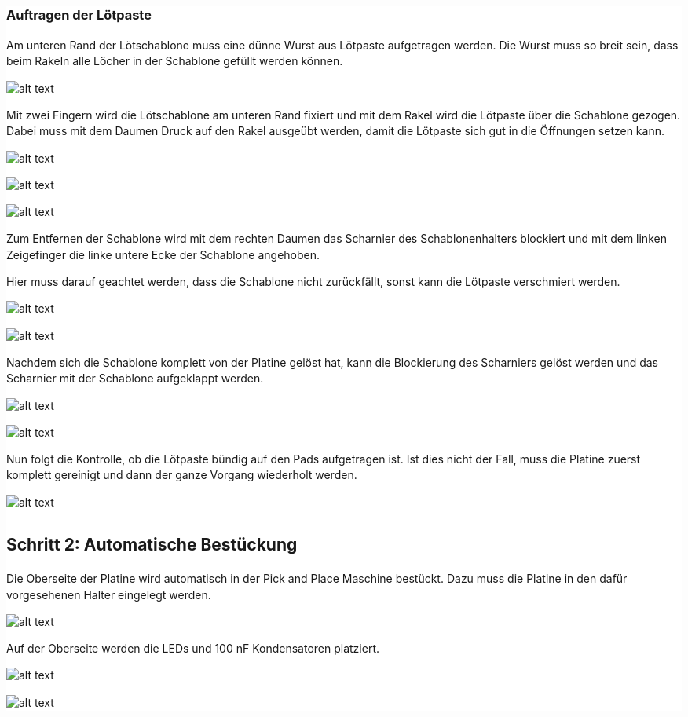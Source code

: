 ### Auftragen der Lötpaste

Am unteren Rand der Lötschablone muss eine dünne Wurst aus Lötpaste aufgetragen werden. Die Wurst muss so breit sein, dass beim Rakeln alle Löcher in der Schablone gefüllt werden können.

![alt text](Bilder/IMG_8410.JPG)

Mit zwei Fingern wird die Lötschablone am unteren Rand fixiert und mit dem Rakel wird die Lötpaste über die Schablone gezogen. Dabei muss mit dem Daumen Druck auf den Rakel ausgeübt werden, damit die Lötpaste sich gut in die Öffnungen setzen kann.

![alt text](Bilder/IMG_8411.JPG)

![alt text](Bilder/IMG_8412.JPG)

![alt text](Bilder/IMG_8413.JPG)

Zum Entfernen der Schablone wird mit dem rechten Daumen das Scharnier des Schablonenhalters blockiert und mit dem linken Zeigefinger die linke untere Ecke der Schablone angehoben. 

Hier muss darauf geachtet werden, dass die Schablone nicht zurückfällt, sonst kann die Lötpaste verschmiert werden.

![alt text](Bilder/IMG_8414.JPG)

![alt text](Bilder/IMG_8415.JPG)

Nachdem sich die Schablone komplett von der Platine gelöst hat, kann die Blockierung des Scharniers gelöst werden und das Scharnier mit der Schablone aufgeklappt werden.

![alt text](Bilder/IMG_8416.JPG)

![alt text](Bilder/IMG_8417.JPG)

Nun folgt die Kontrolle, ob die Lötpaste bündig auf den Pads aufgetragen ist. Ist dies nicht der Fall, muss die Platine zuerst komplett gereinigt und dann der ganze Vorgang wiederholt werden.

![alt text](Bilder/IMG_8418.JPG)

## Schritt 2: Automatische Bestückung

Die Oberseite der Platine wird automatisch in der Pick and Place Maschine bestückt. Dazu muss die Platine in den dafür vorgesehenen Halter eingelegt werden.

![alt text](Bilder/IMG_8419.JPG)

Auf der Oberseite werden die LEDs und 100 nF Kondensatoren platziert.

![alt text](Bilder/IMG_8420.JPG)

![alt text](Bilder/IMG_8421.JPG)
